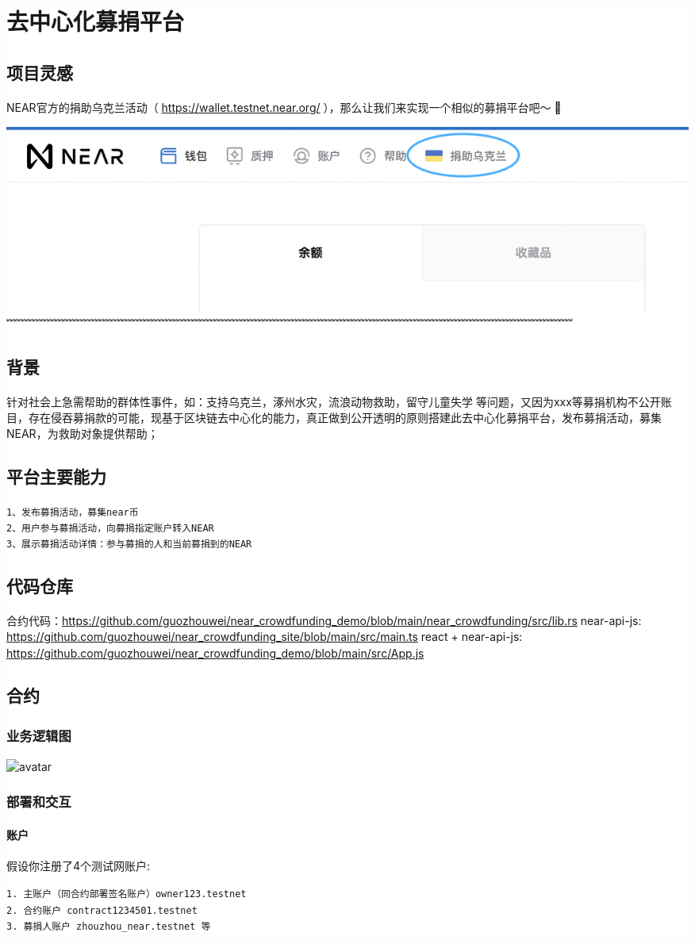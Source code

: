 # 去中心化募捐平台
## 项目灵感
NEAR官方的捐助乌克兰活动（ https://wallet.testnet.near.org/ ），那么让我们来实现一个相似的募捐平台吧～ 💪

![Alt text](images/near_crowdfunding.png)
﹌﹌﹌﹌﹌﹌﹌﹌﹌﹌﹌﹌﹌﹌﹌﹌﹌﹌﹌﹌﹌﹌﹌﹌﹌﹌﹌﹌﹌﹌﹌﹌﹌﹌﹌﹌﹌﹌﹌﹌﹌﹌﹌﹌﹌﹌﹌﹌﹌﹌﹌
## 背景
针对社会上急需帮助的群体性事件，如：支持乌克兰，涿州水灾，流浪动物救助，留守儿童失学 等问题，又因为xxx等募捐机构不公开账目，存在侵吞募捐款的可能，现基于区块链去中心化的能力，真正做到公开透明的原则搭建此去中心化募捐平台，发布募捐活动，募集NEAR，为救助对象提供帮助；
## 平台主要能力
```shell
1、发布募捐活动，募集near币
2、用户参与募捐活动，向募捐指定账户转入NEAR
3、展示募捐活动详情：参与募捐的人和当前募捐到的NEAR
```

## 代码仓库
合约代码：https://github.com/guozhouwei/near_crowdfunding_demo/blob/main/near_crowdfunding/src/lib.rs
near-api-js: https://github.com/guozhouwei/near_crowdfunding_site/blob/main/src/main.ts
react + near-api-js: https://github.com/guozhouwei/near_crowdfunding_demo/blob/main/src/App.js

## 合约
### 业务逻辑图
![avatar](https://github.com/guozhouwei/near_crowdfunding/blob/master/images/%E5%86%B3%E7%AD%96%E6%B5%81%E7%A8%8B%E5%9B%BE.png)

### 部署和交互
#### 账户
假设你注册了4个测试网账户:
```shell
1. 主账户（同合约部署签名账户）owner123.testnet
2. 合约账户 contract1234501.testnet
3. 募捐人账户 zhouzhou_near.testnet 等
```
